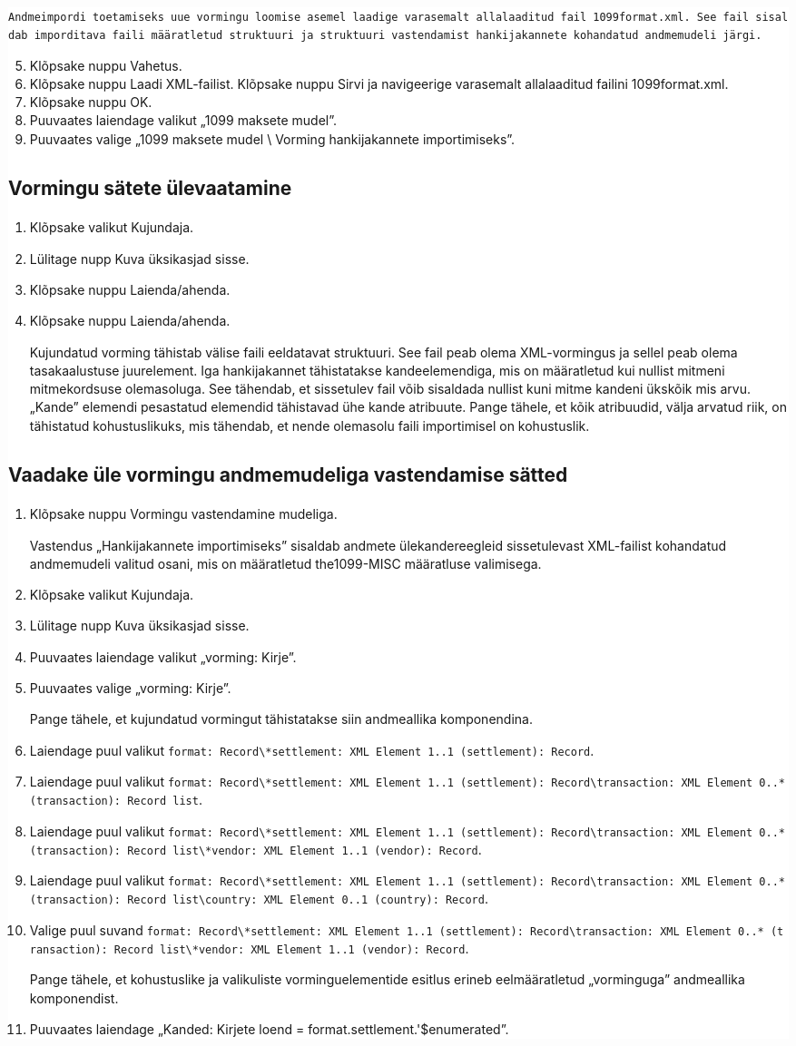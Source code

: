     Andmeimpordi toetamiseks uue vormingu loomise asemel laadige varasemalt allalaaditud fail 1099format.xml. See fail sisaldab imporditava faili määratletud struktuuri ja struktuuri vastendamist hankijakannete kohandatud andmemudeli järgi.   
5. Klõpsake nuppu Vahetus.
6. Klõpsake nuppu Laadi XML-failist.
    Klõpsake nuppu Sirvi ja navigeerige varasemalt allalaaditud failini 1099format.xml.  
7. Klõpsake nuppu OK.
8. Puuvaates laiendage valikut „1099 maksete mudel”.
9. Puuvaates valige „1099 maksete mudel \ Vorming hankijakannete importimiseks”.

## <a name="review-format-settings"></a>Vormingu sätete ülevaatamine
1. Klõpsake valikut Kujundaja.
2. Lülitage nupp Kuva üksikasjad sisse.
3. Klõpsake nuppu Laienda/ahenda.
4. Klõpsake nuppu Laienda/ahenda.

    Kujundatud vorming tähistab välise faili eeldatavat struktuuri. See fail peab olema XML-vormingus ja sellel peab olema tasakaalustuse juurelement. Iga hankijakannet tähistatakse kandeelemendiga, mis on määratletud kui nullist mitmeni mitmekordsuse olemasoluga. See tähendab, et sissetulev fail võib sisaldada nullist kuni mitme kandeni ükskõik mis arvu. „Kande” elemendi pesastatud elemendid tähistavad ühe kande atribuute. Pange tähele, et kõik atribuudid, välja arvatud riik, on tähistatud kohustuslikuks, mis tähendab, et nende olemasolu faili importimisel on kohustuslik.   

## <a name="review-the-settings-of-the-format-mapping-to-the-data-model"></a>Vaadake üle vormingu andmemudeliga vastendamise sätted
1. Klõpsake nuppu Vormingu vastendamine mudeliga.

    Vastendus „Hankijakannete importimiseks” sisaldab andmete ülekandereegleid sissetulevast XML-failist kohandatud andmemudeli valitud osani, mis on määratletud the1099-MISC määratluse valimisega.  

2. Klõpsake valikut Kujundaja.
3. Lülitage nupp Kuva üksikasjad sisse.
4. Puuvaates laiendage valikut „vorming: Kirje”.
5. Puuvaates valige „vorming: Kirje”.

    Pange tähele, et kujundatud vormingut tähistatakse siin andmeallika komponendina.  

6. Laiendage puul valikut `format: Record\*settlement: XML Element 1..1 (settlement): Record`.
7. Laiendage puul valikut `format: Record\*settlement: XML Element 1..1 (settlement): Record\transaction: XML Element 0..* (transaction): Record list`.
8. Laiendage puul valikut `format: Record\*settlement: XML Element 1..1 (settlement): Record\transaction: XML Element 0..* (transaction): Record list\*vendor: XML Element 1..1 (vendor): Record`.
9. Laiendage puul valikut `format: Record\*settlement: XML Element 1..1 (settlement): Record\transaction: XML Element 0..* (transaction): Record list\country: XML Element 0..1 (country): Record`.
10. Valige puul suvand `format: Record\*settlement: XML Element 1..1 (settlement): Record\transaction: XML Element 0..* (transaction): Record list\*vendor: XML Element 1..1 (vendor): Record`.

    Pange tähele, et kohustuslike ja valikuliste vorminguelementide esitlus erineb eelmääratletud „vorminguga” andmeallika komponendist.  
11. Puuvaates laiendage „Kanded: Kirjete loend = format.settlement.'$enumerated”.
